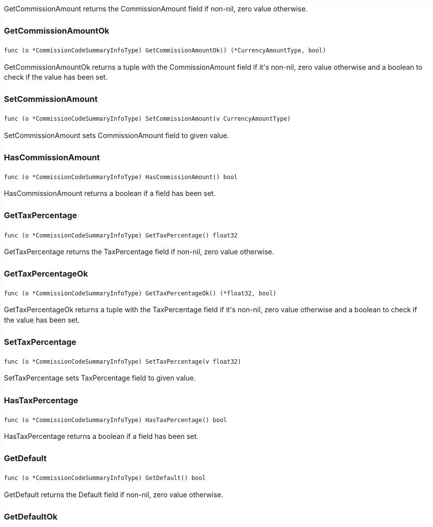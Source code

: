 GetCommissionAmount returns the CommissionAmount field if non-nil, zero value otherwise.

### GetCommissionAmountOk

`func (o *CommissionCodeSummaryInfoType) GetCommissionAmountOk() (*CurrencyAmountType, bool)`

GetCommissionAmountOk returns a tuple with the CommissionAmount field if it's non-nil, zero value otherwise
and a boolean to check if the value has been set.

### SetCommissionAmount

`func (o *CommissionCodeSummaryInfoType) SetCommissionAmount(v CurrencyAmountType)`

SetCommissionAmount sets CommissionAmount field to given value.

### HasCommissionAmount

`func (o *CommissionCodeSummaryInfoType) HasCommissionAmount() bool`

HasCommissionAmount returns a boolean if a field has been set.

### GetTaxPercentage

`func (o *CommissionCodeSummaryInfoType) GetTaxPercentage() float32`

GetTaxPercentage returns the TaxPercentage field if non-nil, zero value otherwise.

### GetTaxPercentageOk

`func (o *CommissionCodeSummaryInfoType) GetTaxPercentageOk() (*float32, bool)`

GetTaxPercentageOk returns a tuple with the TaxPercentage field if it's non-nil, zero value otherwise
and a boolean to check if the value has been set.

### SetTaxPercentage

`func (o *CommissionCodeSummaryInfoType) SetTaxPercentage(v float32)`

SetTaxPercentage sets TaxPercentage field to given value.

### HasTaxPercentage

`func (o *CommissionCodeSummaryInfoType) HasTaxPercentage() bool`

HasTaxPercentage returns a boolean if a field has been set.

### GetDefault

`func (o *CommissionCodeSummaryInfoType) GetDefault() bool`

GetDefault returns the Default field if non-nil, zero value otherwise.

### GetDefaultOk
